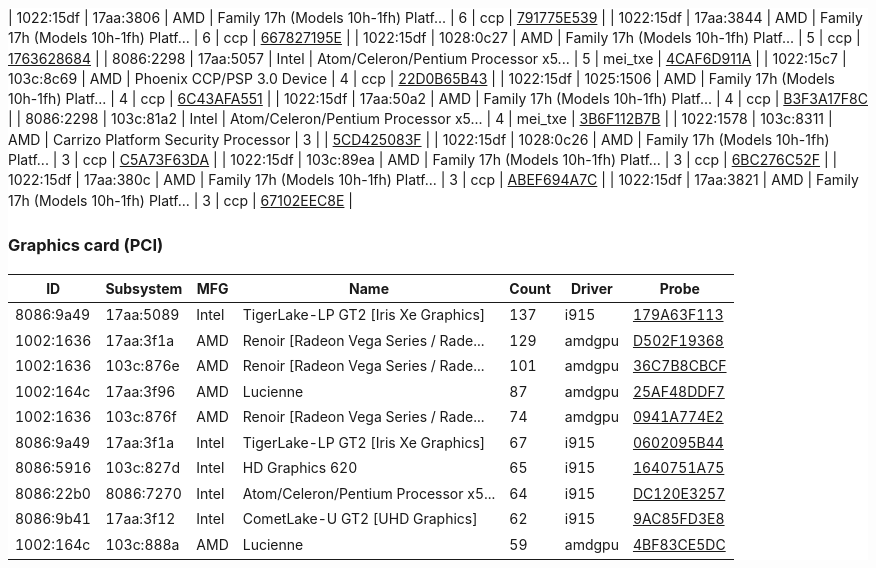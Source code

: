 | 1022:15df | 17aa:3806 | AMD              | Family 17h (Models 10h-1fh) Platf... | 6     | ccp        | [791775E539](<Convertible/Lenovo/IdeaPadFlex/IdeaPadFlex 3 11ADA05 82G4/BBB834A23F92/ZORIN-17/6.8.0-40-GENERIC/X86_64/791775E539>) |
| 1022:15df | 17aa:3844 | AMD              | Family 17h (Models 10h-1fh) Platf... | 6     | ccp        | [667827195E](<Convertible/Lenovo/13w/13w Yoga 82S2/66B3F19EF319/FEDORA-41/6.11.2-300.FC41.X86_64/X86_64/667827195E>) |
| 1022:15df | 1028:0c27 | AMD              | Family 17h (Models 10h-1fh) Platf... | 5     | ccp        | [1763628684](<Convertible/Dell/Inspiron/Inspiron 16 7635 2-in-1/1B446ED5AFA4/OPENMANDRIVA-24.12/6.12.1-DESKTOP-1OMV2490/X86_64/1763628684>) |
| 8086:2298 | 17aa:5057 | Intel            | Atom/Celeron/Pentium Processor x5... | 5     | mei_txe    | [4CAF6D911A](<Convertible/Lenovo/ThinkPad/ThinkPad Yoga 11e 3rd Gen 20GA001FUS/158A9BC35304/ALMA-9.5/5.14.0-503.15.1.EL9_5.X86_64/X86_64/4CAF6D911A>) |
| 1022:15c7 | 103c:8c69 | AMD              | Phoenix CCP/PSP 3.0 Device           | 4     | ccp        | [22D0B65B43](<Convertible/Hewlett-Packard/ENVY/ENVY x360 2-in-1 Laptop 14-fa0xxx/519E7F2EDF43/OPENSUSE-TUMBLEWEED-XXXXXXXX/6.11.8-1-DEFAULT/X86_64/22D0B65B43>) |
| 1022:15df | 1025:1506 | AMD              | Family 17h (Models 10h-1fh) Platf... | 4     | ccp        | [6C43AFA551](<Convertible/Acer/Spin/Spin SP314-21/89575AA59766/FEDORA-40/6.9.8-200.FC40.X86_64/X86_64/6C43AFA551>) |
| 1022:15df | 17aa:50a2 | AMD              | Family 17h (Models 10h-1fh) Platf... | 4     | ccp        | [B3F3A17F8C](<Convertible/Lenovo/ThinkPad/ThinkPad L13 Yoga Gen 3 21BB0061MH/D0846C288D66/UBUNTU-23.04/6.2.0-34-GENERIC/X86_64/B3F3A17F8C>) |
| 8086:2298 | 103c:81a2 | Intel            | Atom/Celeron/Pentium Processor x5... | 4     | mei_txe    | [3B6F112B7B](<Convertible/Hewlett-Packard/Pavilion/Pavilion x360 Convertible/D684F6CAA31C/UBUNTU-24.04/6.8.0-40-GENERIC/X86_64/3B6F112B7B>) |
| 1022:1578 | 103c:8311 | AMD              | Carrizo Platform Security Processor  | 3     |            | [5CD425083F](<Convertible/Hewlett-Packard/ENVY/ENVY x360 Convertible 15-bq0xx/BB103430A8CA/FEDORA-36/5.17.12-300.FC36.X86_64/X86_64/5CD425083F>) |
| 1022:15df | 1028:0c26 | AMD              | Family 17h (Models 10h-1fh) Platf... | 3     | ccp        | [C5A73F63DA](<Convertible/Dell/Inspiron/Inspiron 14 7435 2-in-1/65880C9FB51C/ULTRAMARINE-40/6.10.9-200.FC40.X86_64/X86_64/C5A73F63DA>) |
| 1022:15df | 103c:89ea | AMD              | Family 17h (Models 10h-1fh) Platf... | 3     | ccp        | [6BC276C52F](<Convertible/Hewlett-Packard/ENVY/ENVY x360 Convertible 15-eu1xxx/9DC4D662CBF3/POP!_OS-22.04/6.9.3-76060903-GENERIC/X86_64/6BC276C52F>) |
| 1022:15df | 17aa:380c | AMD              | Family 17h (Models 10h-1fh) Platf... | 3     | ccp        | [ABEF694A7C](<Convertible/Lenovo/300w/300w Gen 3 82J1/4ED70C7EFEDF/KUBUNTU-22.04/5.15.0-130-GENERIC/X86_64/ABEF694A7C>) |
| 1022:15df | 17aa:3821 | AMD              | Family 17h (Models 10h-1fh) Platf... | 3     | ccp        | [67102EEC8E](<Convertible/Lenovo/300e/300e 2nd Gen 82GK/6B2160D4B725/UBUNTU-18.04/5.4.0-150-GENERIC/X86_64/67102EEC8E>) |

### Graphics card (PCI)

| ID        | Subsystem | MFG              | Name                                 | Count | Driver     | Probe |
|-----------|-----------|------------------|--------------------------------------|-------|------------|-------|
| 8086:9a49 | 17aa:5089 | Intel            | TigerLake-LP GT2 [Iris Xe Graphics]  | 137   | i915       | [179A63F113](<Convertible/Lenovo/ThinkPad/ThinkPad L13 Yoga Gen 2 20VKS0ME00/614558C26FAF/FEDORA-40/6.12.4-100.FC40.X86_64/X86_64/179A63F113>) |
| 1002:1636 | 17aa:3f1a | AMD              | Renoir [Radeon Vega Series / Rade... | 129   | amdgpu     | [D502F19368](<Convertible/Lenovo/IdeaPadFlex/IdeaPadFlex 5 14ARE05 81X2/34FBC94B9A9A/UBUNTU-24.04/6.8.0-51-GENERIC/X86_64/D502F19368>) |
| 1002:1636 | 103c:876e | AMD              | Renoir [Radeon Vega Series / Rade... | 101   | amdgpu     | [36C7B8CBCF](<Convertible/Hewlett-Packard/ENVY/ENVY x360 Convertible 13-ay0xxx/AD61E4338E34/KDE-NEON-24.04/6.8.0-48-GENERIC/X86_64/36C7B8CBCF>) |
| 1002:164c | 17aa:3f96 | AMD              | Lucienne                             | 87    | amdgpu     | [25AF48DDF7](<Convertible/Lenovo/IdeaPadFlex/IdeaPadFlex 5 14ALC05 82HU/F3B4772C45D9/FEDORA-40/6.8.5-301.FC40.X86_64/X86_64/25AF48DDF7>) |
| 1002:1636 | 103c:876f | AMD              | Renoir [Radeon Vega Series / Rade... | 74    | amdgpu     | [0941A774E2](<Convertible/Hewlett-Packard/ENVY/ENVY x360 Convertible 15m-ee0xxx/1A2125E3159E/KDE-NEON-24.04/6.8.0-51-GENERIC/X86_64/0941A774E2>) |
| 8086:9a49 | 17aa:3f1a | Intel            | TigerLake-LP GT2 [Iris Xe Graphics]  | 67    | i915       | [0602095B44](<Convertible/Lenovo/Yoga/Yoga 7 14ITL5 82BH/86F295912B89/UBUNTU-24.04/6.8.0-47-GENERIC/X86_64/0602095B44>) |
| 8086:5916 | 103c:827d | Intel            | HD Graphics 620                      | 65    | i915       | [1640751A75](<Convertible/Hewlett-Packard/EliteBook/EliteBook x360 1030 G2/71D7E3B63BF6/ARCH-ROLLING/6.12.7-ARCH1-1/X86_64/1640751A75>) |
| 8086:22b0 | 8086:7270 | Intel            | Atom/Celeron/Pentium Processor x5... | 64    | i915       | [DC120E3257](<Convertible/Lenovo/YB1/YB1-X91F/9D7F159A248D/UBUNTU-22.04/6.8.0-40-GENERIC/X86_64/DC120E3257>) |
| 8086:9b41 | 17aa:3f12 | Intel            | CometLake-U GT2 [UHD Graphics]       | 62    | i915       | [9AC85FD3E8](<Convertible/Lenovo/Yoga/Yoga C740-14IML 81TC/3B5FB6800005/ARCO-ROLLING/6.6.67-1-LTS/X86_64/9AC85FD3E8>) |
| 1002:164c | 103c:888a | AMD              | Lucienne                             | 59    | amdgpu     | [4BF83CE5DC](<Convertible/Hewlett-Packard/ENVY/ENVY x360 Convertible 15-eu0xxx/AE4A7812BDFF/MANJARO-24.1.2/6.6.54-2-MANJARO/X86_64/4BF83CE5DC>) |